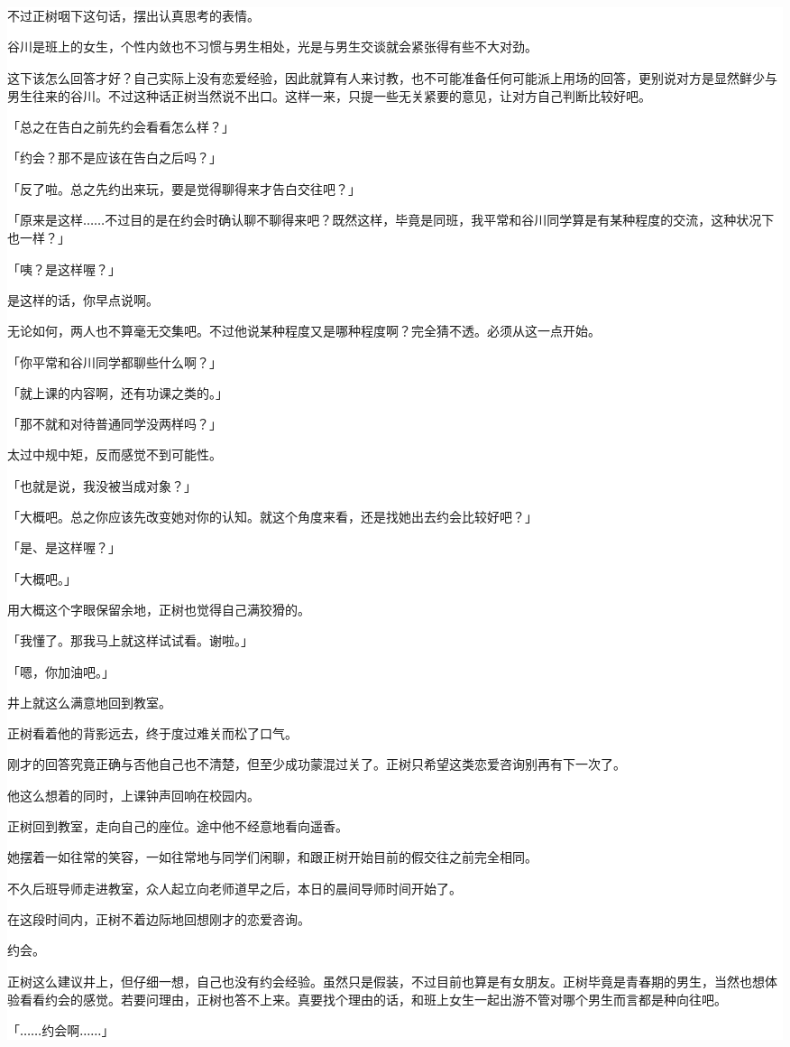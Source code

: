 不过正树咽下这句话，摆出认真思考的表情。

谷川是班上的女生，个性内敛也不习惯与男生相处，光是与男生交谈就会紧张得有些不大对劲。

这下该怎么回答才好？自己实际上没有恋爱经验，因此就算有人来讨教，也不可能准备任何可能派上用场的回答，更别说对方是显然鲜少与男生往来的谷川。不过这种话正树当然说不出口。这样一来，只提一些无关紧要的意见，让对方自己判断比较好吧。

「总之在告白之前先约会看看怎么样？」

「约会？那不是应该在告白之后吗？」

「反了啦。总之先约出来玩，要是觉得聊得来才告白交往吧？」

「原来是这样……不过目的是在约会时确认聊不聊得来吧？既然这样，毕竟是同班，我平常和谷川同学算是有某种程度的交流，这种状况下也一样？」

「咦？是这样喔？」

是这样的话，你早点说啊。

无论如何，两人也不算毫无交集吧。不过他说某种程度又是哪种程度啊？完全猜不透。必须从这一点开始。

「你平常和谷川同学都聊些什么啊？」

「就上课的内容啊，还有功课之类的。」

「那不就和对待普通同学没两样吗？」

太过中规中矩，反而感觉不到可能性。

「也就是说，我没被当成对象？」

「大概吧。总之你应该先改变她对你的认知。就这个角度来看，还是找她出去约会比较好吧？」

「是、是这样喔？」

「大概吧。」

用大概这个字眼保留余地，正树也觉得自己满狡猾的。

「我懂了。那我马上就这样试试看。谢啦。」

「嗯，你加油吧。」

井上就这么满意地回到教室。

正树看着他的背影远去，终于度过难关而松了口气。

刚才的回答究竟正确与否他自己也不清楚，但至少成功蒙混过关了。正树只希望这类恋爱咨询别再有下一次了。

他这么想着的同时，上课钟声回响在校园内。

正树回到教室，走向自己的座位。途中他不经意地看向遥香。

她摆着一如往常的笑容，一如往常地与同学们闲聊，和跟正树开始目前的假交往之前完全相同。

不久后班导师走进教室，众人起立向老师道早之后，本日的晨间导师时间开始了。

在这段时间内，正树不着边际地回想刚才的恋爱咨询。

约会。

正树这么建议井上，但仔细一想，自己也没有约会经验。虽然只是假装，不过目前也算是有女朋友。正树毕竟是青春期的男生，当然也想体验看看约会的感觉。若要问理由，正树也答不上来。真要找个理由的话，和班上女生一起出游不管对哪个男生而言都是种向往吧。

「……约会啊……」

